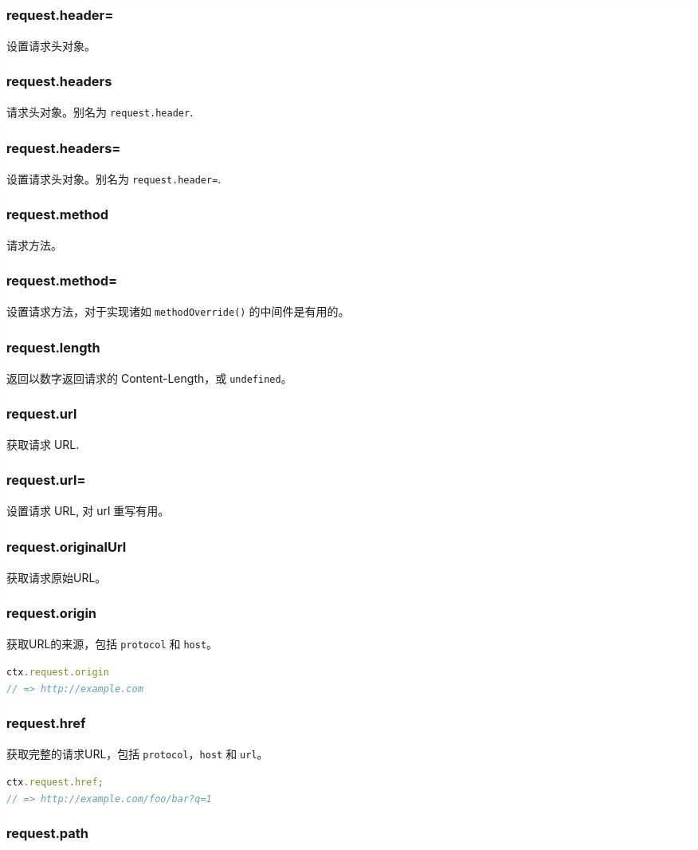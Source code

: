 ### request.header=

设置请求头对象。

### request.headers

请求头对象。别名为 `request.header`.

### request.headers=

设置请求头对象。别名为 `request.header=`.

### request.method

请求方法。

### request.method=

设置请求方法，对于实现诸如 `methodOverride()` 的中间件是有用的。

### request.length

返回以数字返回请求的 Content-Length，或 `undefined`。

### request.url

获取请求 URL.

### request.url=

设置请求 URL, 对 url 重写有用。

### request.originalUrl

获取请求原始URL。

### request.origin

获取URL的来源，包括 `protocol` 和 `host`。

```js
ctx.request.origin
// => http://example.com
```

### request.href

获取完整的请求URL，包括 `protocol`，`host` 和 `url`。

```js
ctx.request.href;
// => http://example.com/foo/bar?q=1
```

### request.path
